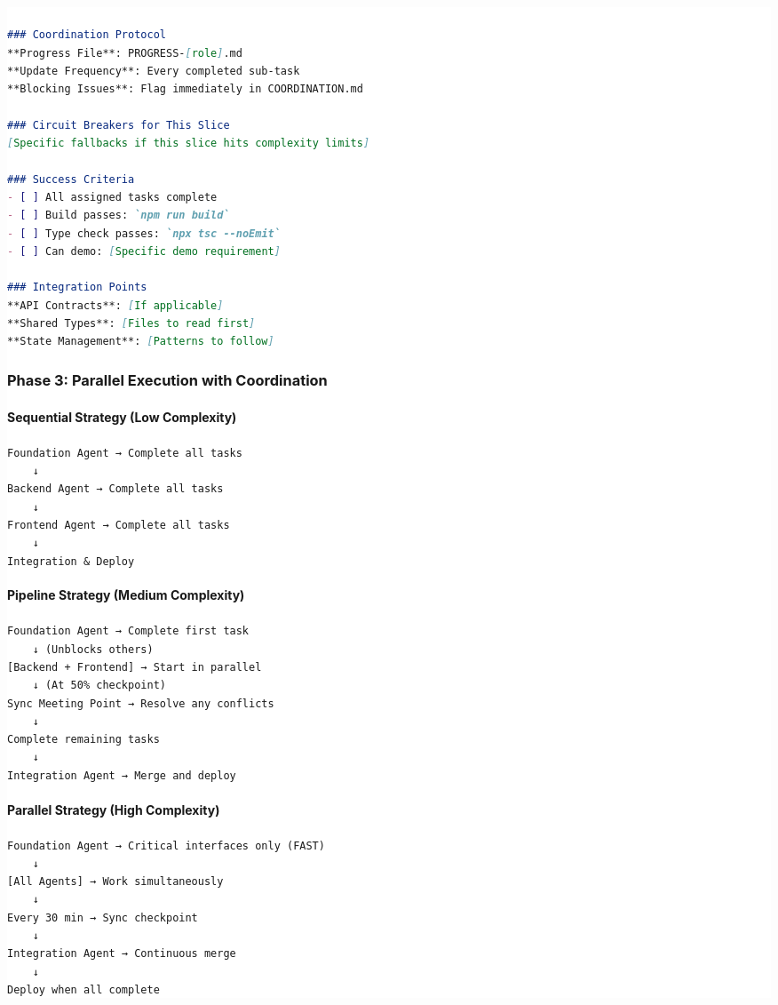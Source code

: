 ```markdown

### Coordination Protocol
**Progress File**: PROGRESS-[role].md
**Update Frequency**: Every completed sub-task
**Blocking Issues**: Flag immediately in COORDINATION.md

### Circuit Breakers for This Slice
[Specific fallbacks if this slice hits complexity limits]

### Success Criteria
- [ ] All assigned tasks complete
- [ ] Build passes: `npm run build`
- [ ] Type check passes: `npx tsc --noEmit`
- [ ] Can demo: [Specific demo requirement]

### Integration Points
**API Contracts**: [If applicable]
**Shared Types**: [Files to read first]
**State Management**: [Patterns to follow]
```

### Phase 3: Parallel Execution with Coordination

#### Sequential Strategy (Low Complexity)
```
Foundation Agent → Complete all tasks
    ↓
Backend Agent → Complete all tasks
    ↓
Frontend Agent → Complete all tasks
    ↓
Integration & Deploy
```

#### Pipeline Strategy (Medium Complexity)
```
Foundation Agent → Complete first task
    ↓ (Unblocks others)
[Backend + Frontend] → Start in parallel
    ↓ (At 50% checkpoint)
Sync Meeting Point → Resolve any conflicts
    ↓
Complete remaining tasks
    ↓
Integration Agent → Merge and deploy
```

#### Parallel Strategy (High Complexity)
```
Foundation Agent → Critical interfaces only (FAST)
    ↓
[All Agents] → Work simultaneously
    ↓
Every 30 min → Sync checkpoint
    ↓
Integration Agent → Continuous merge
    ↓
Deploy when all complete
```
